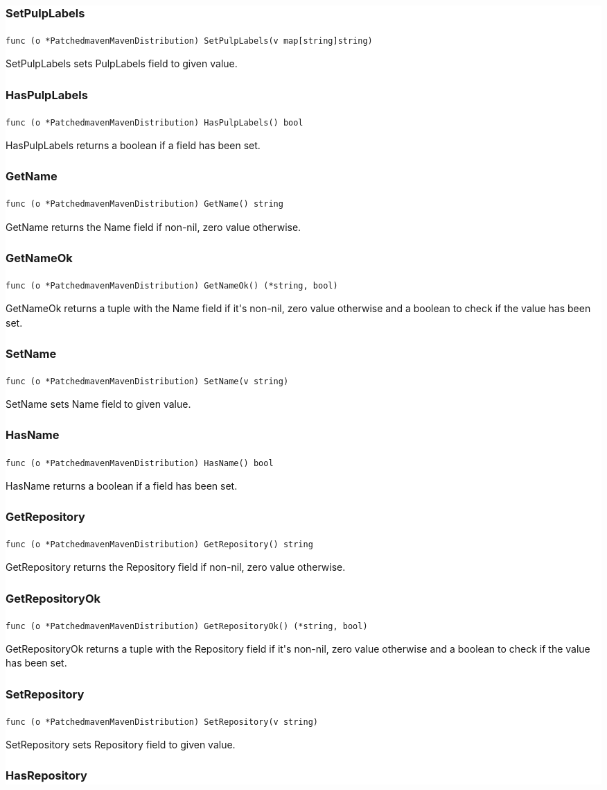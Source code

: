 ### SetPulpLabels

`func (o *PatchedmavenMavenDistribution) SetPulpLabels(v map[string]string)`

SetPulpLabels sets PulpLabels field to given value.

### HasPulpLabels

`func (o *PatchedmavenMavenDistribution) HasPulpLabels() bool`

HasPulpLabels returns a boolean if a field has been set.

### GetName

`func (o *PatchedmavenMavenDistribution) GetName() string`

GetName returns the Name field if non-nil, zero value otherwise.

### GetNameOk

`func (o *PatchedmavenMavenDistribution) GetNameOk() (*string, bool)`

GetNameOk returns a tuple with the Name field if it's non-nil, zero value otherwise
and a boolean to check if the value has been set.

### SetName

`func (o *PatchedmavenMavenDistribution) SetName(v string)`

SetName sets Name field to given value.

### HasName

`func (o *PatchedmavenMavenDistribution) HasName() bool`

HasName returns a boolean if a field has been set.

### GetRepository

`func (o *PatchedmavenMavenDistribution) GetRepository() string`

GetRepository returns the Repository field if non-nil, zero value otherwise.

### GetRepositoryOk

`func (o *PatchedmavenMavenDistribution) GetRepositoryOk() (*string, bool)`

GetRepositoryOk returns a tuple with the Repository field if it's non-nil, zero value otherwise
and a boolean to check if the value has been set.

### SetRepository

`func (o *PatchedmavenMavenDistribution) SetRepository(v string)`

SetRepository sets Repository field to given value.

### HasRepository
